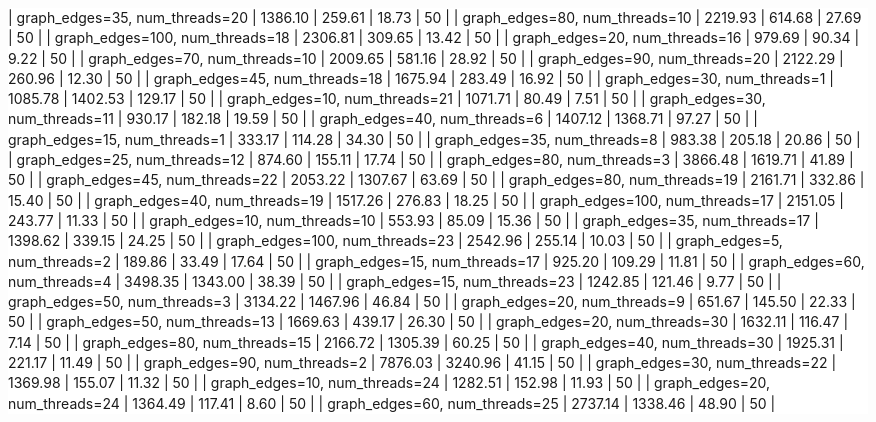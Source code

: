 | graph_edges=35, num_threads=20 | 1386.10 | 259.61 | 18.73 | 50 |
| graph_edges=80, num_threads=10 | 2219.93 | 614.68 | 27.69 | 50 |
| graph_edges=100, num_threads=18 | 2306.81 | 309.65 | 13.42 | 50 |
| graph_edges=20, num_threads=16 | 979.69 | 90.34 | 9.22 | 50 |
| graph_edges=70, num_threads=10 | 2009.65 | 581.16 | 28.92 | 50 |
| graph_edges=90, num_threads=20 | 2122.29 | 260.96 | 12.30 | 50 |
| graph_edges=45, num_threads=18 | 1675.94 | 283.49 | 16.92 | 50 |
| graph_edges=30, num_threads=1 | 1085.78 | 1402.53 | 129.17 | 50 |
| graph_edges=10, num_threads=21 | 1071.71 | 80.49 | 7.51 | 50 |
| graph_edges=30, num_threads=11 | 930.17 | 182.18 | 19.59 | 50 |
| graph_edges=40, num_threads=6 | 1407.12 | 1368.71 | 97.27 | 50 |
| graph_edges=15, num_threads=1 | 333.17 | 114.28 | 34.30 | 50 |
| graph_edges=35, num_threads=8 | 983.38 | 205.18 | 20.86 | 50 |
| graph_edges=25, num_threads=12 | 874.60 | 155.11 | 17.74 | 50 |
| graph_edges=80, num_threads=3 | 3866.48 | 1619.71 | 41.89 | 50 |
| graph_edges=45, num_threads=22 | 2053.22 | 1307.67 | 63.69 | 50 |
| graph_edges=80, num_threads=19 | 2161.71 | 332.86 | 15.40 | 50 |
| graph_edges=40, num_threads=19 | 1517.26 | 276.83 | 18.25 | 50 |
| graph_edges=100, num_threads=17 | 2151.05 | 243.77 | 11.33 | 50 |
| graph_edges=10, num_threads=10 | 553.93 | 85.09 | 15.36 | 50 |
| graph_edges=35, num_threads=17 | 1398.62 | 339.15 | 24.25 | 50 |
| graph_edges=100, num_threads=23 | 2542.96 | 255.14 | 10.03 | 50 |
| graph_edges=5, num_threads=2 | 189.86 | 33.49 | 17.64 | 50 |
| graph_edges=15, num_threads=17 | 925.20 | 109.29 | 11.81 | 50 |
| graph_edges=60, num_threads=4 | 3498.35 | 1343.00 | 38.39 | 50 |
| graph_edges=15, num_threads=23 | 1242.85 | 121.46 | 9.77 | 50 |
| graph_edges=50, num_threads=3 | 3134.22 | 1467.96 | 46.84 | 50 |
| graph_edges=20, num_threads=9 | 651.67 | 145.50 | 22.33 | 50 |
| graph_edges=50, num_threads=13 | 1669.63 | 439.17 | 26.30 | 50 |
| graph_edges=20, num_threads=30 | 1632.11 | 116.47 | 7.14 | 50 |
| graph_edges=80, num_threads=15 | 2166.72 | 1305.39 | 60.25 | 50 |
| graph_edges=40, num_threads=30 | 1925.31 | 221.17 | 11.49 | 50 |
| graph_edges=90, num_threads=2 | 7876.03 | 3240.96 | 41.15 | 50 |
| graph_edges=30, num_threads=22 | 1369.98 | 155.07 | 11.32 | 50 |
| graph_edges=10, num_threads=24 | 1282.51 | 152.98 | 11.93 | 50 |
| graph_edges=20, num_threads=24 | 1364.49 | 117.41 | 8.60 | 50 |
| graph_edges=60, num_threads=25 | 2737.14 | 1338.46 | 48.90 | 50 |